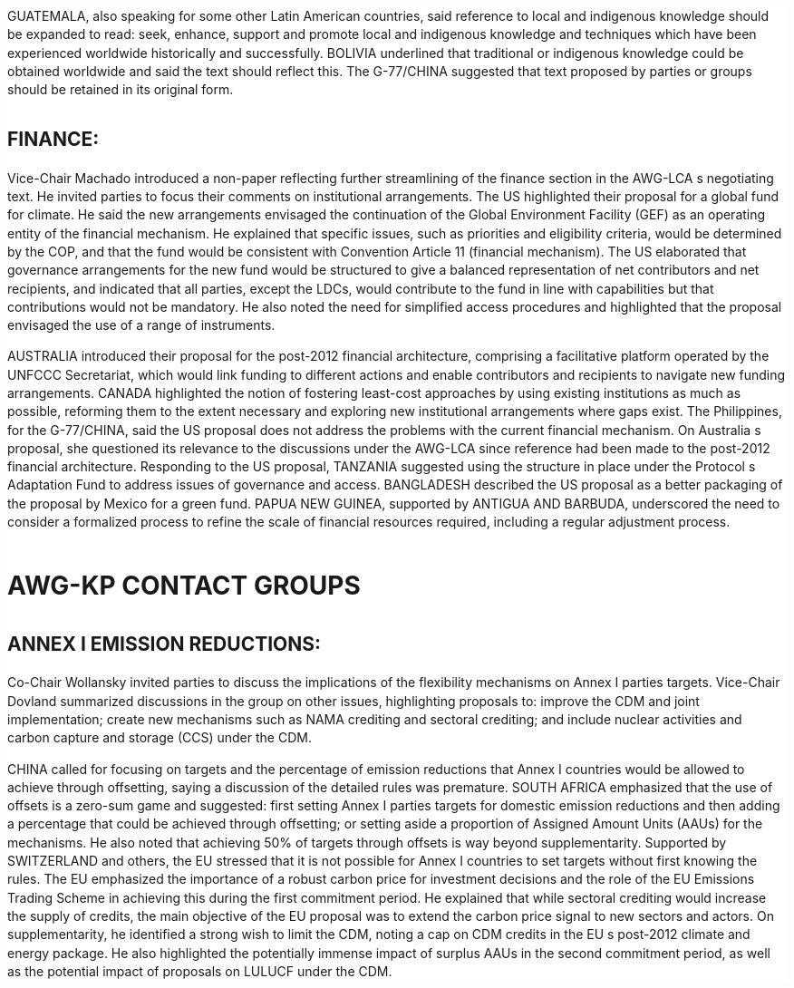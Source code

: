 GUATEMALA, also speaking for some other Latin American countries, said reference to local and indigenous knowledge should be expanded to read: seek, enhance, support and promote local and indigenous knowledge and techniques which have been experienced worldwide historically and successfully. BOLIVIA underlined that traditional or indigenous knowledge could be obtained worldwide and said the text should reflect this. The G-77/CHINA suggested that text proposed by parties or groups should be retained in its original form.

## FINANCE:

Vice-Chair Machado introduced a non-paper reflecting further streamlining of the finance section in the AWG-LCA s negotiating text. He invited parties to focus their comments on institutional arrangements. The US highlighted their proposal for a global fund for climate. He said the new arrangements envisaged the continuation of the Global Environment Facility (GEF) as an operating entity of the financial mechanism. He explained that specific issues, such as priorities and eligibility criteria, would be determined by the COP, and that the fund would be consistent with Convention Article 11 (financial mechanism). The US elaborated that governance arrangements for the new fund would be structured to give a balanced representation of net contributors and net recipients, and indicated that all parties, except the LDCs, would contribute to the fund in line with capabilities but that contributions would not be mandatory. He also noted the need for simplified access procedures and highlighted that the proposal envisaged the use of a range of instruments.

AUSTRALIA introduced their proposal for the post-2012 financial architecture, comprising a facilitative platform operated by the UNFCCC Secretariat, which would link funding to different actions and enable contributors and recipients to navigate new funding arrangements. CANADA highlighted the notion of fostering least-cost approaches by using existing institutions as much as possible, reforming them to the extent necessary and exploring new institutional arrangements where gaps exist. The Philippines, for the G-77/CHINA, said the US proposal does not address the problems with the current financial mechanism. On Australia s proposal, she questioned its relevance to the discussions under the AWG-LCA since reference had been made to the post-2012 financial architecture. Responding to the US proposal, TANZANIA suggested using the structure in place under the Protocol s Adaptation Fund to address issues of governance and access. BANGLADESH described the US proposal as a better packaging of the proposal by Mexico for a green fund. PAPUA NEW GUINEA, supported by ANTIGUA AND BARBUDA, underscored the need to consider a formalized process to refine the scale of financial resources required, including a regular adjustment process.

# AWG-KP CONTACT GROUPS

## ANNEX I EMISSION REDUCTIONS:

Co-Chair Wollansky invited parties to discuss the implications of the flexibility mechanisms on Annex I parties targets. Vice-Chair Dovland summarized discussions in the group on other issues, highlighting proposals to: improve the CDM and joint implementation; create new mechanisms such as NAMA crediting and sectoral crediting; and include nuclear activities and carbon capture and storage (CCS) under the CDM.

CHINA called for focusing on targets and the percentage of emission reductions that Annex I countries would be allowed to achieve through offsetting, saying a discussion of the detailed rules was premature. SOUTH AFRICA emphasized that the use of offsets is a zero-sum game and suggested: first setting Annex I parties targets for domestic emission reductions and then adding a percentage that could be achieved through offsetting; or setting aside a proportion of Assigned Amount Units (AAUs) for the mechanisms. He also noted that achieving 50% of targets through offsets is way beyond supplementarity. Supported by SWITZERLAND and others, the EU stressed that it is not possible for Annex I countries to set targets without first knowing the rules. The EU emphasized the importance of a robust carbon price for investment decisions and the role of the EU Emissions Trading Scheme in achieving this during the first commitment period. He explained that while sectoral crediting would increase the supply of credits, the main objective of the EU proposal was to extend the carbon price signal to new sectors and actors. On supplementarity, he identified a strong wish to limit the CDM, noting a cap on CDM credits in the EU s post-2012 climate and energy package. He also highlighted the potentially immense impact of surplus AAUs in the second commitment period, as well as the potential impact of proposals on LULUCF under the CDM.
